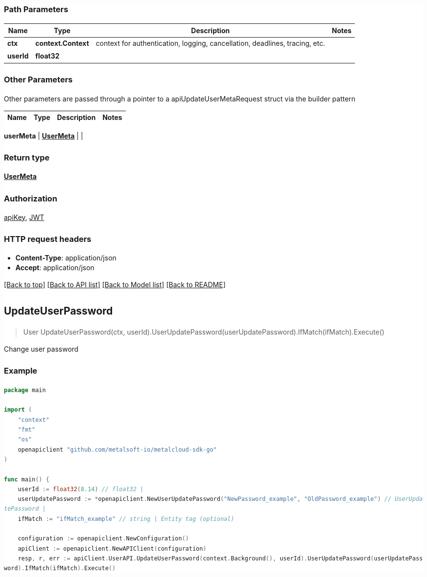 ### Path Parameters


Name | Type | Description  | Notes
------------- | ------------- | ------------- | -------------
**ctx** | **context.Context** | context for authentication, logging, cancellation, deadlines, tracing, etc.
**userId** | **float32** |  | 

### Other Parameters

Other parameters are passed through a pointer to a apiUpdateUserMetaRequest struct via the builder pattern


Name | Type | Description  | Notes
------------- | ------------- | ------------- | -------------

 **userMeta** | [**UserMeta**](UserMeta.md) |  | 

### Return type

[**UserMeta**](UserMeta.md)

### Authorization

[apiKey](../README.md#apiKey), [JWT](../README.md#JWT)

### HTTP request headers

- **Content-Type**: application/json
- **Accept**: application/json

[[Back to top]](#) [[Back to API list]](../README.md#documentation-for-api-endpoints)
[[Back to Model list]](../README.md#documentation-for-models)
[[Back to README]](../README.md)


## UpdateUserPassword

> User UpdateUserPassword(ctx, userId).UserUpdatePassword(userUpdatePassword).IfMatch(ifMatch).Execute()

Change user password

### Example

```go
package main

import (
	"context"
	"fmt"
	"os"
	openapiclient "github.com/metalsoft-io/metalcloud-sdk-go"
)

func main() {
	userId := float32(8.14) // float32 | 
	userUpdatePassword := *openapiclient.NewUserUpdatePassword("NewPassword_example", "OldPassword_example") // UserUpdatePassword | 
	ifMatch := "ifMatch_example" // string | Entity tag (optional)

	configuration := openapiclient.NewConfiguration()
	apiClient := openapiclient.NewAPIClient(configuration)
	resp, r, err := apiClient.UserAPI.UpdateUserPassword(context.Background(), userId).UserUpdatePassword(userUpdatePassword).IfMatch(ifMatch).Execute()
```